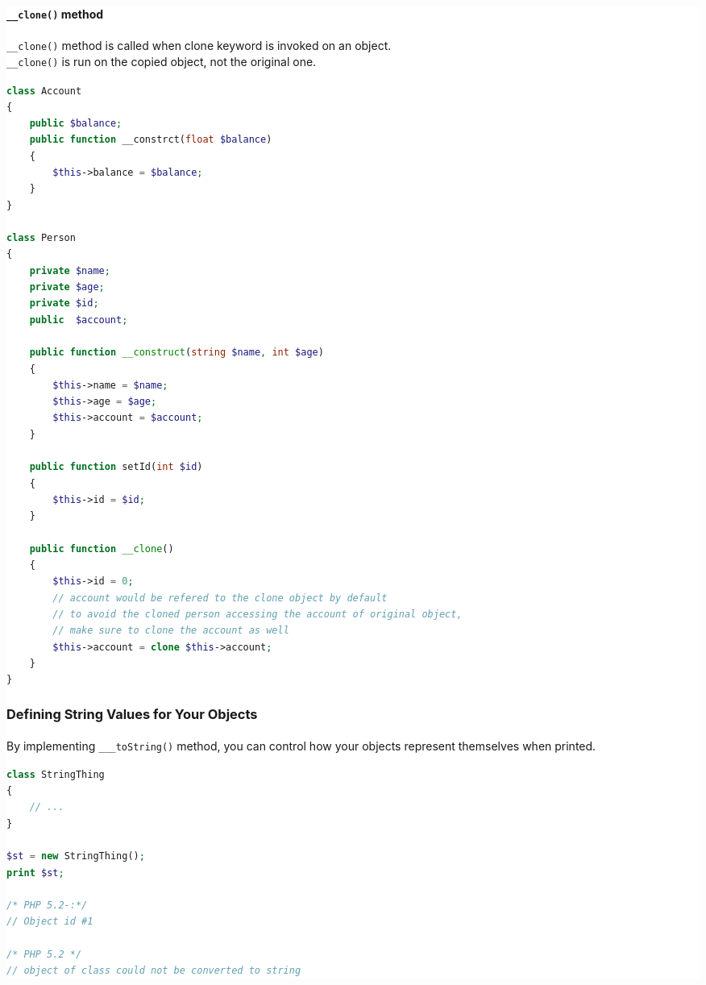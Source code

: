 #### `__clone()` method
`__clone()` method is called when clone keyword is invoked on an object.<br>
`__clone()` is run on the copied object, not the original one.

```php
class Account
{
    public $balance;
    public function __constrct(float $balance)
    {
        $this->balance = $balance;
    }
}

class Person
{
    private $name;
    private $age;
    private $id;
    public  $account;

    public function __construct(string $name, int $age)
    {
        $this->name = $name;
        $this->age = $age;
        $this->account = $account;
    }

    public function setId(int $id)
    {
        $this->id = $id;
    }

    public function __clone()
    {
        $this->id = 0;
        // account would be refered to the clone object by default
        // to avoid the cloned person accessing the account of original object,
        // make sure to clone the account as well
        $this->account = clone $this->account;
    }
}
```

### Defining String Values for Your Objects
By implementing `___toString()` method, you can control how your objects represent themselves when printed.

```php
class StringThing
{
    // ...
}

$st = new StringThing();
print $st;

/* PHP 5.2-:*/
// Object id #1

/* PHP 5.2 */
// object of class could not be converted to string
```
